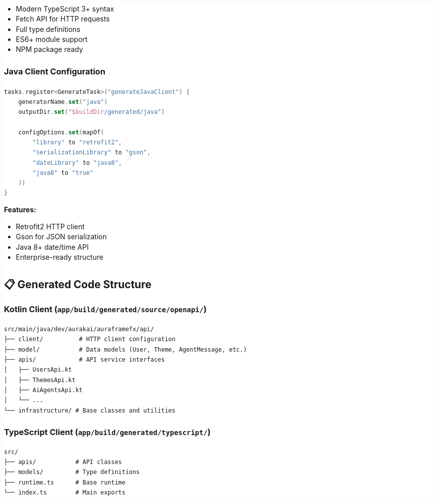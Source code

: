 - Modern TypeScript 3+ syntax
- Fetch API for HTTP requests
- Full type definitions
- ES6+ module support
- NPM package ready

### Java Client Configuration

```kotlin
tasks.register<GenerateTask>("generateJavaClient") {
    generatorName.set("java")
    outputDir.set("$buildDir/generated/java")
    
    configOptions.set(mapOf(
        "library" to "retrofit2",
        "serializationLibrary" to "gson",
        "dateLibrary" to "java8",
        "java8" to "true"
    ))
}
```

**Features:**

- Retrofit2 HTTP client
- Gson for JSON serialization
- Java 8+ date/time API
- Enterprise-ready structure

## 📋 Generated Code Structure

### Kotlin Client (`app/build/generated/source/openapi/`)

```
src/main/java/dev/aurakai/auraframefx/api/
├── client/          # HTTP client configuration
├── model/           # Data models (User, Theme, AgentMessage, etc.)
├── apis/            # API service interfaces
│   ├── UsersApi.kt
│   ├── ThemesApi.kt
│   ├── AiAgentsApi.kt
│   └── ...
└── infrastructure/ # Base classes and utilities
```

### TypeScript Client (`app/build/generated/typescript/`)

```
src/
├── apis/           # API classes
├── models/         # Type definitions
├── runtime.ts      # Base runtime
└── index.ts        # Main exports
```
